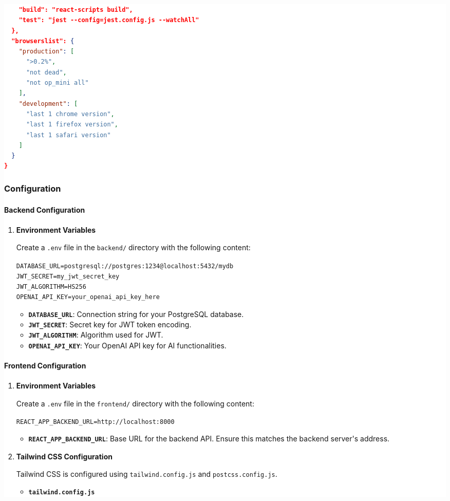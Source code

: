    ```json
       "build": "react-scripts build",
       "test": "jest --config=jest.config.js --watchAll"
     },
     "browserslist": {
       "production": [
         ">0.2%",
         "not dead",
         "not op_mini all"
       ],
       "development": [
         "last 1 chrome version",
         "last 1 firefox version",
         "last 1 safari version"
       ]
     }
   }
   ```

### Configuration

#### Backend Configuration

1. **Environment Variables**

   Create a `.env` file in the `backend/` directory with the following content:

   ```dotenv
   DATABASE_URL=postgresql://postgres:1234@localhost:5432/mydb
   JWT_SECRET=my_jwt_secret_key
   JWT_ALGORITHM=HS256
   OPENAI_API_KEY=your_openai_api_key_here
   ```

   - **`DATABASE_URL`**: Connection string for your PostgreSQL database.
   - **`JWT_SECRET`**: Secret key for JWT token encoding.
   - **`JWT_ALGORITHM`**: Algorithm used for JWT.
   - **`OPENAI_API_KEY`**: Your OpenAI API key for AI functionalities.

#### Frontend Configuration

1. **Environment Variables**

   Create a `.env` file in the `frontend/` directory with the following content:

   ```dotenv
   REACT_APP_BACKEND_URL=http://localhost:8000
   ```

   - **`REACT_APP_BACKEND_URL`**: Base URL for the backend API. Ensure this matches the backend server's address.

2. **Tailwind CSS Configuration**

   Tailwind CSS is configured using `tailwind.config.js` and `postcss.config.js`.

   - **`tailwind.config.js`**
